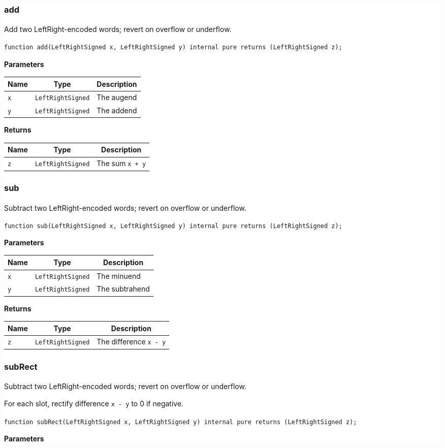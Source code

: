 
### add

Add two LeftRight-encoded words; revert on overflow or underflow.


```solidity
function add(LeftRightSigned x, LeftRightSigned y) internal pure returns (LeftRightSigned z);
```
**Parameters**

|Name|Type|Description|
|----|----|-----------|
|`x`|`LeftRightSigned`|The augend|
|`y`|`LeftRightSigned`|The addend|

**Returns**

|Name|Type|Description|
|----|----|-----------|
|`z`|`LeftRightSigned`|The sum `x + y`|


### sub

Subtract two LeftRight-encoded words; revert on overflow or underflow.


```solidity
function sub(LeftRightSigned x, LeftRightSigned y) internal pure returns (LeftRightSigned z);
```
**Parameters**

|Name|Type|Description|
|----|----|-----------|
|`x`|`LeftRightSigned`|The minuend|
|`y`|`LeftRightSigned`|The subtrahend|

**Returns**

|Name|Type|Description|
|----|----|-----------|
|`z`|`LeftRightSigned`|The difference `x - y`|


### subRect

Subtract two LeftRight-encoded words; revert on overflow or underflow.

For each slot, rectify difference `x - y` to 0 if negative.


```solidity
function subRect(LeftRightSigned x, LeftRightSigned y) internal pure returns (LeftRightSigned z);
```
**Parameters**
